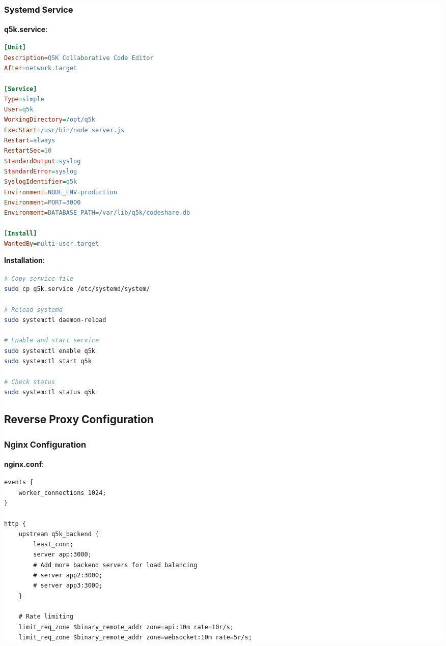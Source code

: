 ### Systemd Service

**q5k.service**:
```ini
[Unit]
Description=Q5K Collaborative Code Editor
After=network.target

[Service]
Type=simple
User=q5k
WorkingDirectory=/opt/q5k
ExecStart=/usr/bin/node server.js
Restart=always
RestartSec=10
StandardOutput=syslog
StandardError=syslog
SyslogIdentifier=q5k
Environment=NODE_ENV=production
Environment=PORT=3000
Environment=DATABASE_PATH=/var/lib/q5k/codeshare.db

[Install]
WantedBy=multi-user.target
```

**Installation**:
```bash
# Copy service file
sudo cp q5k.service /etc/systemd/system/

# Reload systemd
sudo systemctl daemon-reload

# Enable and start service
sudo systemctl enable q5k
sudo systemctl start q5k

# Check status
sudo systemctl status q5k
```

## Reverse Proxy Configuration

### Nginx Configuration

**nginx.conf**:
```nginx
events {
    worker_connections 1024;
}

http {
    upstream q5k_backend {
        least_conn;
        server app:3000;
        # Add more backend servers for load balancing
        # server app2:3000;
        # server app3:3000;
    }

    # Rate limiting
    limit_req_zone $binary_remote_addr zone=api:10m rate=10r/s;
    limit_req_zone $binary_remote_addr zone=websocket:10m rate=5r/s;
```